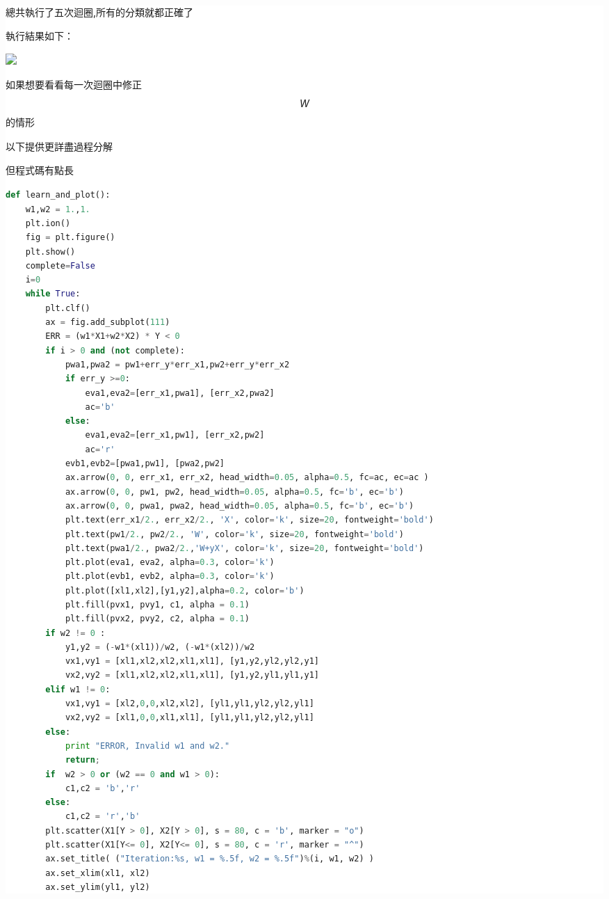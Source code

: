 
總共執行了五次迴圈,所有的分類就都正確了

執行結果如下：


<img src="http://lh4.googleusercontent.com/-LX6ouAzk-wE/UyVggokMcpI/AAAAAAAAAmA/4gNrnGYwlpM/s480-no/learn_1000.png">



如果想要看看每一次迴圈中修正 $$W$$ 的情形

以下提供更詳盡過程分解

但程式碼有點長



```python perceptron.py
def learn_and_plot():
    w1,w2 = 1.,1.
    plt.ion()
    fig = plt.figure()
    plt.show()
    complete=False
    i=0
    while True:
        plt.clf()
        ax = fig.add_subplot(111)
        ERR = (w1*X1+w2*X2) * Y < 0
        if i > 0 and (not complete):
            pwa1,pwa2 = pw1+err_y*err_x1,pw2+err_y*err_x2
            if err_y >=0:
                eva1,eva2=[err_x1,pwa1], [err_x2,pwa2]
                ac='b'
            else: 
                eva1,eva2=[err_x1,pw1], [err_x2,pw2]
                ac='r'
            evb1,evb2=[pwa1,pw1], [pwa2,pw2]
            ax.arrow(0, 0, err_x1, err_x2, head_width=0.05, alpha=0.5, fc=ac, ec=ac )
            ax.arrow(0, 0, pw1, pw2, head_width=0.05, alpha=0.5, fc='b', ec='b')
            ax.arrow(0, 0, pwa1, pwa2, head_width=0.05, alpha=0.5, fc='b', ec='b')
            plt.text(err_x1/2., err_x2/2., 'X', color='k', size=20, fontweight='bold')
            plt.text(pw1/2., pw2/2., 'W', color='k', size=20, fontweight='bold')
            plt.text(pwa1/2., pwa2/2.,'W+yX', color='k', size=20, fontweight='bold')
            plt.plot(eva1, eva2, alpha=0.3, color='k')
            plt.plot(evb1, evb2, alpha=0.3, color='k')
            plt.plot([xl1,xl2],[y1,y2],alpha=0.2, color='b')
            plt.fill(pvx1, pvy1, c1, alpha = 0.1)
            plt.fill(pvx2, pvy2, c2, alpha = 0.1)
        if w2 != 0 :
            y1,y2 = (-w1*(xl1))/w2, (-w1*(xl2))/w2
            vx1,vy1 = [xl1,xl2,xl2,xl1,xl1], [y1,y2,yl2,yl2,y1]
            vx2,vy2 = [xl1,xl2,xl2,xl1,xl1], [y1,y2,yl1,yl1,y1]
        elif w1 != 0:
            vx1,vy1 = [xl2,0,0,xl2,xl2], [yl1,yl1,yl2,yl2,yl1]
            vx2,vy2 = [xl1,0,0,xl1,xl1], [yl1,yl1,yl2,yl2,yl1]
        else:
            print "ERROR, Invalid w1 and w2."
            return;
        if  w2 > 0 or (w2 == 0 and w1 > 0):
            c1,c2 = 'b','r'
        else:        
            c1,c2 = 'r','b'
        plt.scatter(X1[Y > 0], X2[Y > 0], s = 80, c = 'b', marker = "o")
        plt.scatter(X1[Y<= 0], X2[Y<= 0], s = 80, c = 'r', marker = "^")
        ax.set_title( ("Iteration:%s, w1 = %.5f, w2 = %.5f")%(i, w1, w2) )
        ax.set_xlim(xl1, xl2)
        ax.set_ylim(yl1, yl2)
```